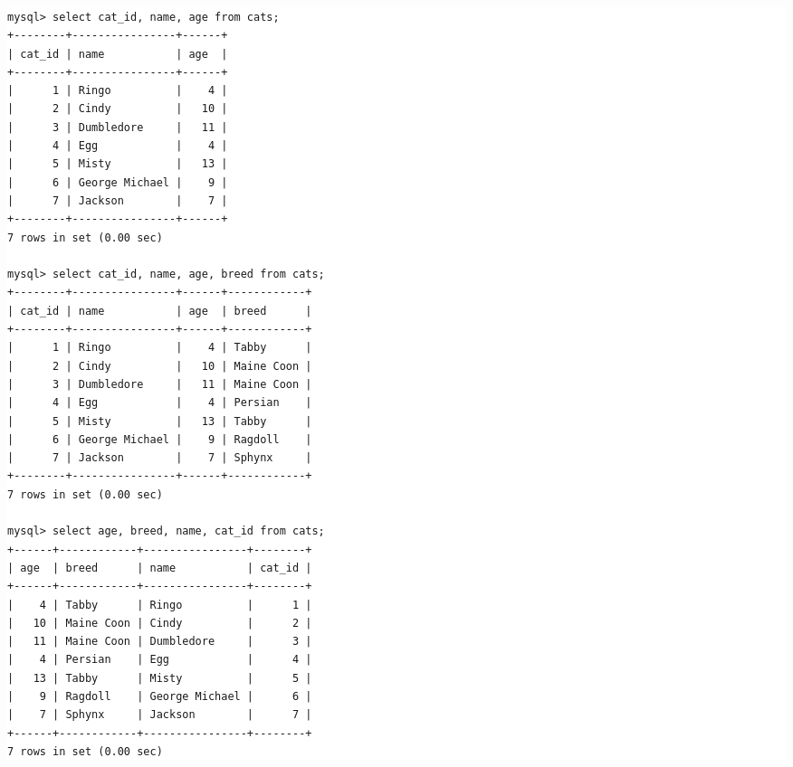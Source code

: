     mysql> select cat_id, name, age from cats;
    +--------+----------------+------+
    | cat_id | name           | age  |
    +--------+----------------+------+
    |      1 | Ringo          |    4 |
    |      2 | Cindy          |   10 |
    |      3 | Dumbledore     |   11 |
    |      4 | Egg            |    4 |
    |      5 | Misty          |   13 |
    |      6 | George Michael |    9 |
    |      7 | Jackson        |    7 |
    +--------+----------------+------+
    7 rows in set (0.00 sec)

    mysql> select cat_id, name, age, breed from cats;
    +--------+----------------+------+------------+
    | cat_id | name           | age  | breed      |
    +--------+----------------+------+------------+
    |      1 | Ringo          |    4 | Tabby      |
    |      2 | Cindy          |   10 | Maine Coon |
    |      3 | Dumbledore     |   11 | Maine Coon |
    |      4 | Egg            |    4 | Persian    |
    |      5 | Misty          |   13 | Tabby      |
    |      6 | George Michael |    9 | Ragdoll    |
    |      7 | Jackson        |    7 | Sphynx     |
    +--------+----------------+------+------------+
    7 rows in set (0.00 sec)

    mysql> select age, breed, name, cat_id from cats;
    +------+------------+----------------+--------+
    | age  | breed      | name           | cat_id |
    +------+------------+----------------+--------+
    |    4 | Tabby      | Ringo          |      1 |
    |   10 | Maine Coon | Cindy          |      2 |
    |   11 | Maine Coon | Dumbledore     |      3 |
    |    4 | Persian    | Egg            |      4 |
    |   13 | Tabby      | Misty          |      5 |
    |    9 | Ragdoll    | George Michael |      6 |
    |    7 | Sphynx     | Jackson        |      7 |
    +------+------------+----------------+--------+
    7 rows in set (0.00 sec)
